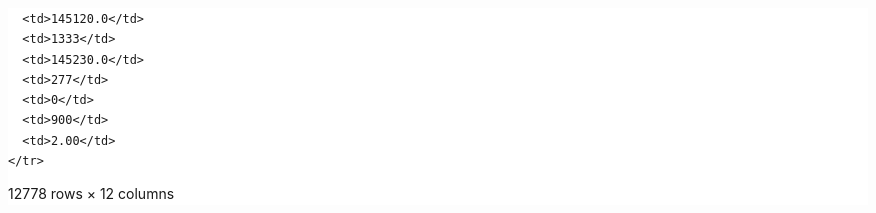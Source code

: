       <td>145120.0</td>
      <td>1333</td>
      <td>145230.0</td>
      <td>277</td>
      <td>0</td>
      <td>900</td>
      <td>2.00</td>
    </tr>
  </tbody>
</table>
<p>12778 rows × 12 columns</p>
</div>
      <button class="colab-df-convert" onclick="convertToInteractive('df-922c3679-b426-4679-8ff9-4e05fa4ea70d')"
              title="Convert this dataframe to an interactive table."
              style="display:none;">

  <svg xmlns="http://www.w3.org/2000/svg" height="24px"viewBox="0 0 24 24"
       width="24px">
    <path d="M0 0h24v24H0V0z" fill="none"/>
    <path d="M18.56 5.44l.94 2.06.94-2.06 2.06-.94-2.06-.94-.94-2.06-.94 2.06-2.06.94zm-11 1L8.5 8.5l.94-2.06 2.06-.94-2.06-.94L8.5 2.5l-.94 2.06-2.06.94zm10 10l.94 2.06.94-2.06 2.06-.94-2.06-.94-.94-2.06-.94 2.06-2.06.94z"/><path d="M17.41 7.96l-1.37-1.37c-.4-.4-.92-.59-1.43-.59-.52 0-1.04.2-1.43.59L10.3 9.45l-7.72 7.72c-.78.78-.78 2.05 0 2.83L4 21.41c.39.39.9.59 1.41.59.51 0 1.02-.2 1.41-.59l7.78-7.78 2.81-2.81c.8-.78.8-2.07 0-2.86zM5.41 20L4 18.59l7.72-7.72 1.47 1.35L5.41 20z"/>
  </svg>
      </button>

  <style>
    .colab-df-container {
      display:flex;
      flex-wrap:wrap;
      gap: 12px;
    }

    .colab-df-convert {
      background-color: #E8F0FE;
      border: none;
      border-radius: 50%;
      cursor: pointer;
      display: none;
      fill: #1967D2;
      height: 32px;
      padding: 0 0 0 0;
      width: 32px;
    }

    .colab-df-convert:hover {
      background-color: #E2EBFA;
      box-shadow: 0px 1px 2px rgba(60, 64, 67, 0.3), 0px 1px 3px 1px rgba(60, 64, 67, 0.15);
      fill: #174EA6;
    }
